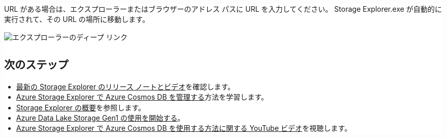 URL がある場合は、エクスプローラーまたはブラウザーのアドレス パスに URL を入力してください。 Storage Explorer.exe が自動的に実行されて、その URL の場所に移動します。

![エクスプローラーのディープ リンク](./media/data-lake-store-in-storage-explorer/storageexplorer-adls-deep-link.png)

## <a name="next-steps"></a>次のステップ

* [最新の Storage Explorer のリリース ノートとビデオ](https://www.storageexplorer.com)を確認します。
* [Azure Storage Explorer で Azure Cosmos DB を管理する](https://docs.microsoft.com/azure/cosmos-db/storage-explorer)方法を学習します。
* [Storage Explorer の概要](https://docs.microsoft.com/azure/vs-azure-tools-storage-manage-with-storage-explorer)を参照します。
* [Azure Data Lake Storage Gen1 の使用を開始する](https://docs.microsoft.com/azure/data-lake-store/data-lake-store-overview)。
* [Azure Storage Explorer で Azure Cosmos DB を使用する方法に関する YouTube ビデオ](https://www.youtube.com/watch?v=iNIbg1DLgWo&feature=youtu.be)を視聴します。
